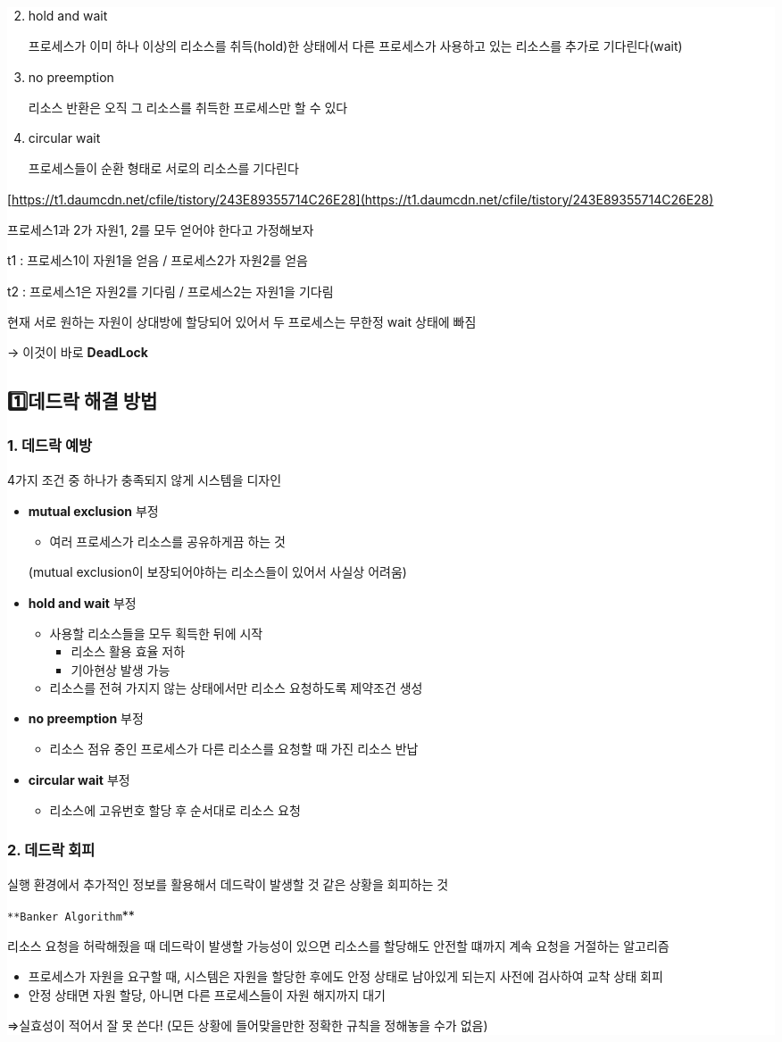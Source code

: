 2. hold and wait
    
    프로세스가 이미 하나 이상의 리소스를 취득(hold)한 상태에서 다른 프로세스가 사용하고 있는 리소스를 추가로 기다린다(wait)
    
3. no preemption
    
    리소스 반환은 오직 그 리소스를 취득한 프로세스만 할 수 있다
    
4. circular wait
    
    프로세스들이 순환 형태로 서로의 리소스를 기다린다
    

[https://t1.daumcdn.net/cfile/tistory/243E89355714C26E28](https://t1.daumcdn.net/cfile/tistory/243E89355714C26E28)

프로세스1과 2가 자원1, 2를 모두 얻어야 한다고 가정해보자

t1 : 프로세스1이 자원1을 얻음 / 프로세스2가 자원2를 얻음

t2 : 프로세스1은 자원2를 기다림 / 프로세스2는 자원1을 기다림

현재 서로 원하는 자원이 상대방에 할당되어 있어서 두 프로세스는 무한정 wait 상태에 빠짐

→ 이것이 바로 **DeadLock**

## 1️⃣데드락 해결 방법

### 1. 데드락 예방

4가지 조건 중 하나가 충족되지 않게 시스템을 디자인

- **mutual exclusion** 부정
    - 여러 프로세스가 리소스를 공유하게끔 하는 것
    
    (mutual exclusion이 보장되어야하는 리소스들이 있어서 사실상 어려움)
    
- **hold and wait** 부정
    - 사용할 리소스들을 모두 획득한 뒤에 시작
        - 리소스 활용 효율 저하
        - 기아현상 발생 가능
    - 리소스를 전혀 가지지 않는 상태에서만 리소스 요청하도록 제약조건 생성
- **no preemption** 부정
    - 리소스 점유 중인 프로세스가 다른 리소스를 요청할 때 가진 리소스 반납
- **circular wait** 부정
    - 리소스에 고유번호 할당 후 순서대로 리소스 요청
    

### 2. 데드락 회피

실행 환경에서 추가적인 정보를 활용해서 데드락이 발생할 것 같은 상황을 회피하는 것

`**Banker Algorithm`** 

리소스 요청을 허락해줬을 때 데드락이 발생할 가능성이 있으면 리소스를 할당해도 안전할 떄까지 계속 요청을 거절하는 알고리즘

- 프로세스가 자원을 요구할 때, 시스템은 자원을 할당한 후에도 안정 상태로 남아있게 되는지 사전에 검사하여 교착 상태 회피
- 안정 상태면 자원 할당, 아니면 다른 프로세스들이 자원 해지까지 대기

⇒실효성이 적어서 잘 못 쓴다! (모든 상황에 들어맞을만한 정확한 규칙을 정해놓을 수가 없음)
